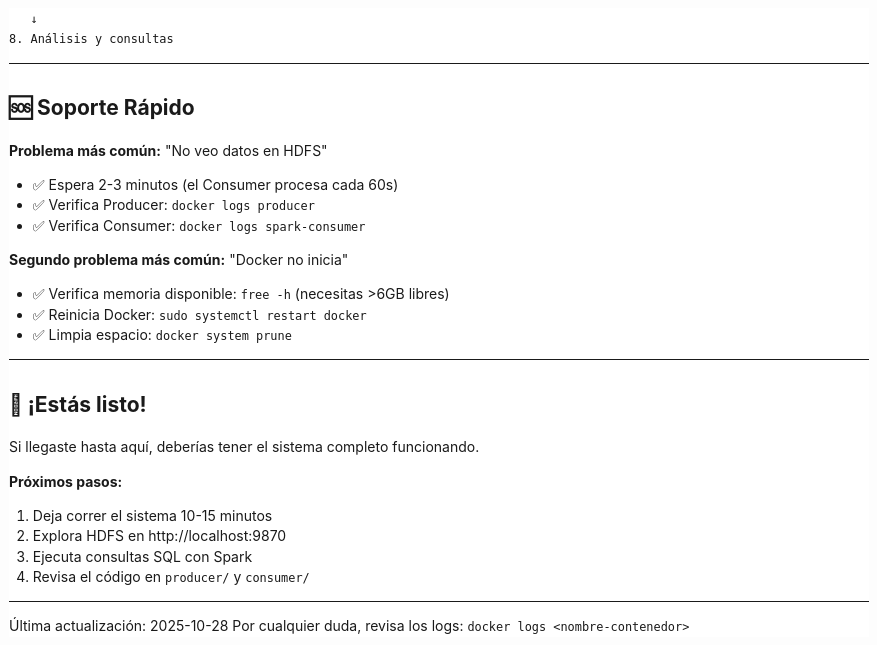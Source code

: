 ```
   ↓
8. Análisis y consultas
```

---

## 🆘 Soporte Rápido

**Problema más común:** "No veo datos en HDFS"
- ✅ Espera 2-3 minutos (el Consumer procesa cada 60s)
- ✅ Verifica Producer: `docker logs producer`
- ✅ Verifica Consumer: `docker logs spark-consumer`

**Segundo problema más común:** "Docker no inicia"
- ✅ Verifica memoria disponible: `free -h` (necesitas >6GB libres)
- ✅ Reinicia Docker: `sudo systemctl restart docker`
- ✅ Limpia espacio: `docker system prune`

---

## 🚀 ¡Estás listo!

Si llegaste hasta aquí, deberías tener el sistema completo funcionando.

**Próximos pasos:**
1. Deja correr el sistema 10-15 minutos
2. Explora HDFS en http://localhost:9870
3. Ejecuta consultas SQL con Spark
4. Revisa el código en `producer/` y `consumer/`

---

Última actualización: 2025-10-28
Por cualquier duda, revisa los logs: `docker logs <nombre-contenedor>`
